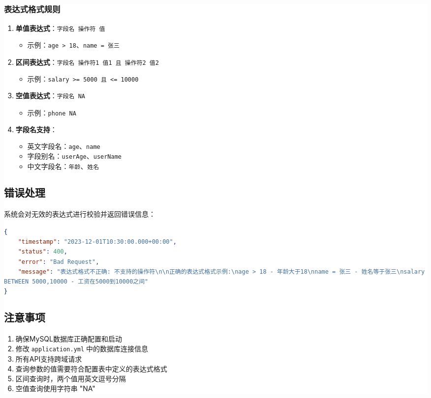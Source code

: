 ### 表达式格式规则

1. **单值表达式**：`字段名 操作符 值`
   - 示例：`age > 18`、`name = 张三`

2. **区间表达式**：`字段名 操作符1 值1 且 操作符2 值2`
   - 示例：`salary >= 5000 且 <= 10000`

3. **空值表达式**：`字段名 NA`
   - 示例：`phone NA`

4. **字段名支持**：
   - 英文字段名：`age`、`name`
   - 字段别名：`userAge`、`userName`
   - 中文字段名：`年龄`、`姓名`

## 错误处理

系统会对无效的表达式进行校验并返回错误信息：

```json
{
    "timestamp": "2023-12-01T10:30:00.000+00:00",
    "status": 400,
    "error": "Bad Request",
    "message": "表达式格式不正确: 不支持的操作符\n\n正确的表达式格式示例:\nage > 18 - 年龄大于18\nname = 张三 - 姓名等于张三\nsalary BETWEEN 5000,10000 - 工资在5000到10000之间"
}
```

## 注意事项

1. 确保MySQL数据库正确配置和启动
2. 修改 `application.yml` 中的数据库连接信息
3. 所有API支持跨域请求
4. 查询参数的值需要符合配置表中定义的表达式格式
5. 区间查询时，两个值用英文逗号分隔
6. 空值查询使用字符串 "NA"
